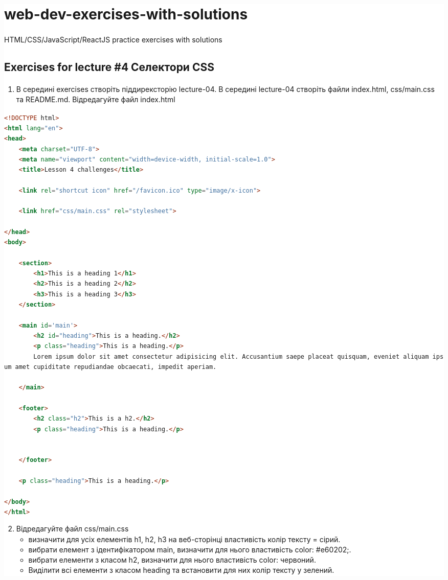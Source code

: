 # web-dev-exercises-with-solutions
HTML/CSS/JavaScript/ReactJS practice exercises with solutions
## Exercises for lecture #4 Селектори CSS

1. В середині exercises створіть піддирексторію lecture-04. В середині lecture-04 створіть файли index.html, css/main.css та README.md. Відредагуйте файл index.html

```html
<!DOCTYPE html>
<html lang="en">
<head>
    <meta charset="UTF-8">
    <meta name="viewport" content="width=device-width, initial-scale=1.0">
    <title>Lesson 4 challenges</title>

    <link rel="shortcut icon" href="/favicon.ico" type="image/x-icon">

	<link href="css/main.css" rel="stylesheet">

</head>
<body>
	
  	<section>
        <h1>This is a heading 1</h1>
		<h2>This is a heading 2</h2>
		<h3>This is a heading 3</h3>
    </section>

	<main id='main'>
		<h2 id="heading">This is a heading.</h2>
		<p class="heading">This is a heading.</p>
		Lorem ipsum dolor sit amet consectetur adipisicing elit. Accusantium saepe placeat quisquam, eveniet aliquam ipsum amet cupiditate repudiandae obcaecati, impedit aperiam. 
	
	</main>
	
	<footer>
		<h2 class="h2">This is a h2.</h2>
		<p class="heading">This is a heading.</p>
		
	
	</footer>

	<p class="heading">This is a heading.</p>

</body>
</html>
```

2. Відредагуйте файл css/main.css
	- визначити для усіх елементів h1, h2, h3 на веб-сторінці властивість колір тексту = сірий. 
	- вибрати елемент з ідентифікатором main, визначити для нього властивість color: #e60202;.
	- вибрати елементи з класом h2, визначити для нього властивість color: червоний.
	- Виділити всі елементи з класом heading та встановити для них колір тексту у зелений.
